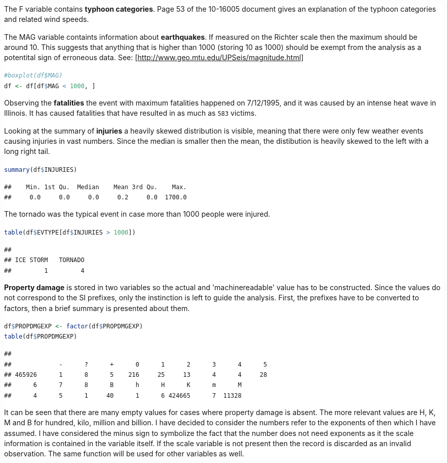The F variable contains **typhoon categories**. Page 53 of the 10-16005 document gives an explanation of the typhoon categories and related wind speeds.

The MAG variable containts information about **earthquakes**. If measured on the Richter scale then the maximum should be around 10. This suggests that anything that is higher than 1000 (storing 10 as 1000) should be exempt from the analysis as a potentital sign of erroneous data. See: [http://www.geo.mtu.edu/UPSeis/magnitude.html]

```r
#boxplot(df$MAG)
df <- df[df$MAG < 1000, ]
```

Observing the **fatalities** the event with maximum fatalities happened on 7/12/1995, and it was caused by an intense heat wave in Illinois. It has caused fatalities that have resulted in as much as ``583`` victims.

Looking at the summary of **injuries** a heavily skewed distribution is visible, meaning that there were only few weather events causing injuries in vast numbers. Since the median is smaller then the mean, the distibution is heavily skewed to the left with a long right tail.

```r
summary(df$INJURIES)
```

```
##    Min. 1st Qu.  Median    Mean 3rd Qu.    Max. 
##     0.0     0.0     0.0     0.2     0.0  1700.0
```
The tornado was the typical event in case more than 1000 people were injured.

```r
table(df$EVTYPE[df$INJURIES > 1000])
```

```
## 
## ICE STORM   TORNADO 
##         1         4
```

**Property damage** is stored in two variables so the actual and 'machinereadable' value has to be constructed. Since the values do not correspond to the SI prefixes, only the instinction is left to guide the analysis.
First, the prefixes have to be converted to factors, then a brief summary is presented about them.

```r
df$PROPDMGEXP <- factor(df$PROPDMGEXP)
table(df$PROPDMGEXP)
```

```
## 
##             -      ?      +      0      1      2      3      4      5 
## 465926      1      8      5    216     25     13      4      4     28 
##      6      7      8      B      h      H      K      m      M 
##      4      5      1     40      1      6 424665      7  11328
```
It can be seen that there are many empty values for cases where property damage is absent. The more relevant values are H, K, M and B for hundred, kilo, million and billion. I have decided to consider the numbers refer to the exponents of then which I have assumed. I have considered the minus sign to symbolize the fact that the number does not need exponents as it the scale information is contained in the variable itself. If the scale variable is not present then the record is discarded as an invalid observation. The same function will be used for other variables as well.

